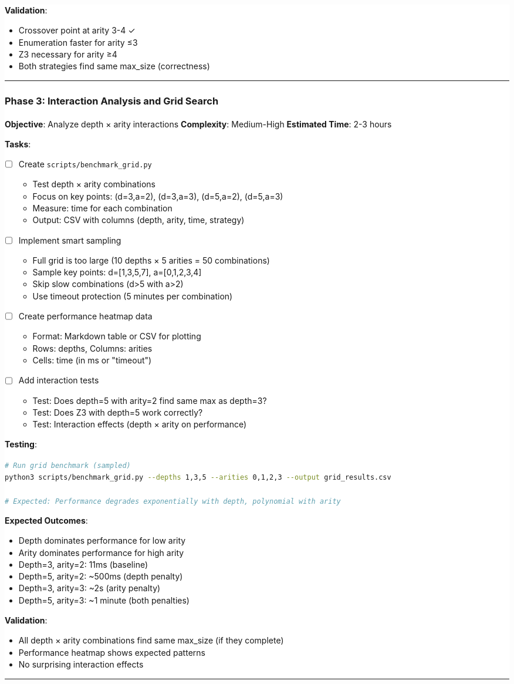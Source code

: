 **Validation**:
- Crossover point at arity 3-4 ✓
- Enumeration faster for arity ≤3
- Z3 necessary for arity ≥4
- Both strategies find same max_size (correctness)

---

### Phase 3: Interaction Analysis and Grid Search
**Objective**: Analyze depth × arity interactions
**Complexity**: Medium-High
**Estimated Time**: 2-3 hours

**Tasks**:
- [ ] Create `scripts/benchmark_grid.py`
  - Test depth × arity combinations
  - Focus on key points: (d=3,a=2), (d=3,a=3), (d=5,a=2), (d=5,a=3)
  - Measure: time for each combination
  - Output: CSV with columns (depth, arity, time, strategy)

- [ ] Implement smart sampling
  - Full grid is too large (10 depths × 5 arities = 50 combinations)
  - Sample key points: d=[1,3,5,7], a=[0,1,2,3,4]
  - Skip slow combinations (d>5 with a>2)
  - Use timeout protection (5 minutes per combination)

- [ ] Create performance heatmap data
  - Format: Markdown table or CSV for plotting
  - Rows: depths, Columns: arities
  - Cells: time (in ms or "timeout")

- [ ] Add interaction tests
  - Test: Does depth=5 with arity=2 find same max as depth=3?
  - Test: Does Z3 with depth=5 work correctly?
  - Test: Interaction effects (depth × arity on performance)

**Testing**:
```bash
# Run grid benchmark (sampled)
python3 scripts/benchmark_grid.py --depths 1,3,5 --arities 0,1,2,3 --output grid_results.csv

# Expected: Performance degrades exponentially with depth, polynomial with arity
```

**Expected Outcomes**:
- Depth dominates performance for low arity
- Arity dominates performance for high arity
- Depth=3, arity=2: 11ms (baseline)
- Depth=5, arity=2: ~500ms (depth penalty)
- Depth=3, arity=3: ~2s (arity penalty)
- Depth=5, arity=3: ~1 minute (both penalties)

**Validation**:
- All depth × arity combinations find same max_size (if they complete)
- Performance heatmap shows expected patterns
- No surprising interaction effects

---